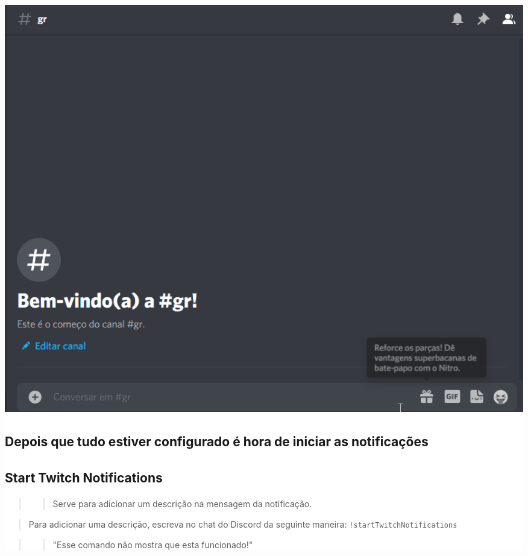   <img alt="live Message Twitch Config" src="./assets/liveMessageTwitchConfig.gif" width="100%">
</p>

## Depois que tudo estiver configurado é hora de iniciar as notificações

## Start Twitch Notifications

> > Serve para adicionar um descrição na mensagem da notificação.

> Para adicionar uma descrição, escreva no chat do Discord da seguinte maneira: `!startTwitchNotifications`

> > "Esse comando não mostra que esta funcionado!"

<p align="center">
